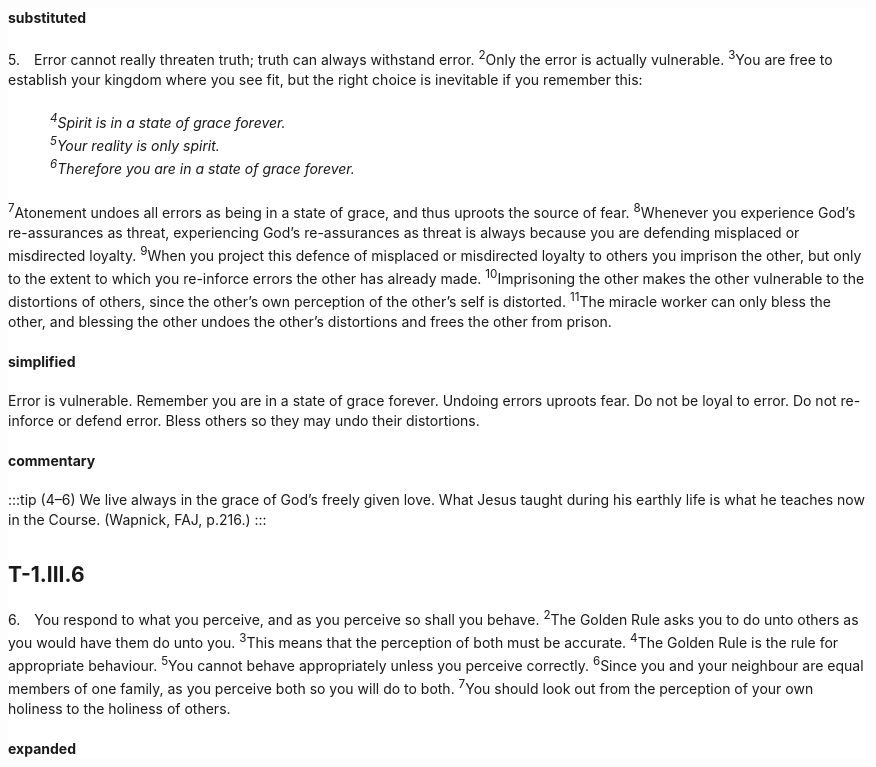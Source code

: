 #### substituted

<p>
5.&emsp;Error cannot really threaten truth; truth can always withstand error. 
<sup>2</sup>Only the error is actually vulnerable. 
<sup>3</sup>You are free to establish your kingdom where you see fit, but the right choice is inevitable if you remember this:<br><br>
<em>
&emsp;&emsp;&emsp;<sup>4</sup>Spirit is in a state of grace forever.<br>
&emsp;&emsp;&emsp;<sup>5</sup>Your reality is only spirit.<br>
&emsp;&emsp;&emsp;<sup>6</sup>Therefore you are in a state of grace forever.<br><br>
</em>
<sup>7</sup>Atonement undoes all errors as being in a state of grace, and thus uproots the source of fear. 
<sup>8</sup>Whenever you experience God’s re-assurances as threat, experiencing God’s re-assurances as threat is always because you are defending misplaced or misdirected loyalty. 
<sup>9</sup>When you project this defence of misplaced or misdirected loyalty to others you imprison the other, but only to the extent to which you re-inforce errors the other has already made. 
<sup>10</sup>Imprisoning the other makes the other vulnerable to the distortions of others, since the other’s own perception of the other’s self is distorted. 
<sup>11</sup>The miracle worker can only bless the other, and blessing the other undoes the other’s distortions and frees the other from prison.
</p>

#### simplified

Error is vulnerable. Remember you are in a state of grace forever. Undoing errors uproots fear. Do not be loyal to error. Do not re-inforce or defend error. Bless others so they may undo their distortions.

#### commentary

:::tip
(4–6) We live always in the grace of God’s freely given love. What Jesus taught during his earthly life is what he teaches now in the Course. (Wapnick, FAJ, p.216.)
:::

## T-1.III.6

<p class=fip id=p6>
6.&emsp;You respond to what you perceive, and as you perceive so shall you behave. 
<sup>2</sup>The Golden Rule asks you to do unto others as you would have them do unto you. 
<sup>3</sup>This means that the perception of both must be accurate. 
<sup>4</sup>The Golden Rule is the rule for appropriate behaviour. 
<sup>5</sup>You cannot behave appropriately unless you perceive correctly. 
<sup>6</sup>Since you and your neighbour are equal members of one family, as you perceive both so you will do to both. 
<sup>7</sup>You should look out from the perception of your own holiness to the holiness of others.
</p>

#### expanded
